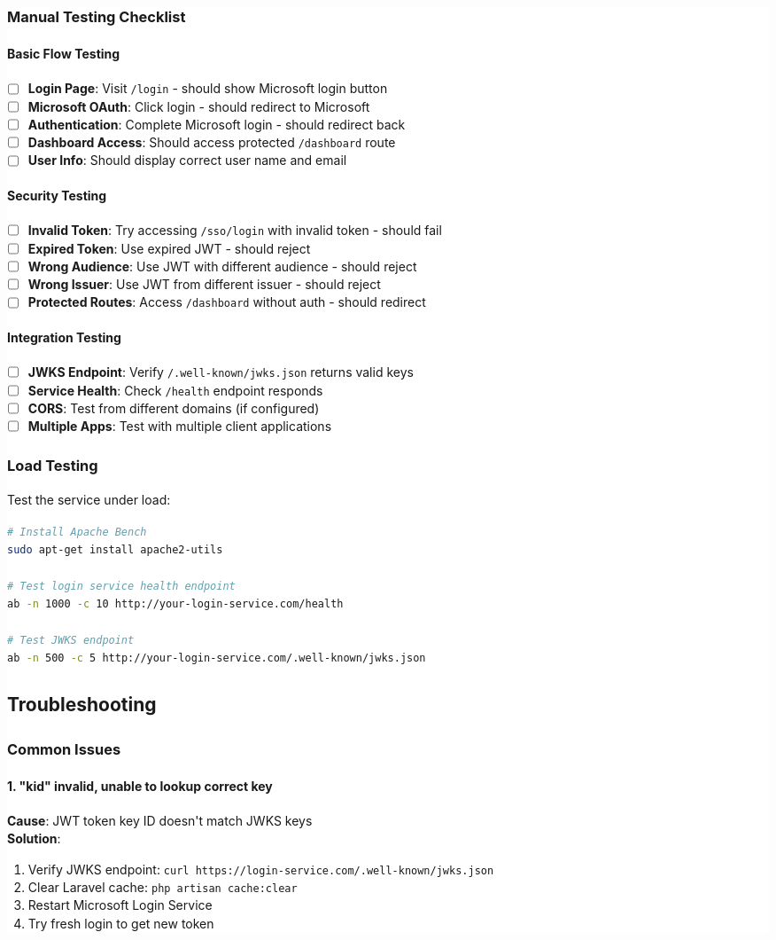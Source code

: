 ### Manual Testing Checklist

#### Basic Flow Testing

- [ ] **Login Page**: Visit `/login` - should show Microsoft login button
- [ ] **Microsoft OAuth**: Click login - should redirect to Microsoft
- [ ] **Authentication**: Complete Microsoft login - should redirect back
- [ ] **Dashboard Access**: Should access protected `/dashboard` route
- [ ] **User Info**: Should display correct user name and email

#### Security Testing

- [ ] **Invalid Token**: Try accessing `/sso/login` with invalid token - should fail
- [ ] **Expired Token**: Use expired JWT - should reject
- [ ] **Wrong Audience**: Use JWT with different audience - should reject  
- [ ] **Wrong Issuer**: Use JWT from different issuer - should reject
- [ ] **Protected Routes**: Access `/dashboard` without auth - should redirect

#### Integration Testing  

- [ ] **JWKS Endpoint**: Verify `/.well-known/jwks.json` returns valid keys
- [ ] **Service Health**: Check `/health` endpoint responds
- [ ] **CORS**: Test from different domains (if configured)
- [ ] **Multiple Apps**: Test with multiple client applications

### Load Testing

Test the service under load:

```bash
# Install Apache Bench
sudo apt-get install apache2-utils

# Test login service health endpoint
ab -n 1000 -c 10 http://your-login-service.com/health

# Test JWKS endpoint
ab -n 500 -c 5 http://your-login-service.com/.well-known/jwks.json
```

## Troubleshooting

### Common Issues

#### 1. "kid" invalid, unable to lookup correct key

**Cause**: JWT token key ID doesn't match JWKS keys  
**Solution**:
1. Verify JWKS endpoint: `curl https://login-service.com/.well-known/jwks.json`
2. Clear Laravel cache: `php artisan cache:clear`
3. Restart Microsoft Login Service
4. Try fresh login to get new token
